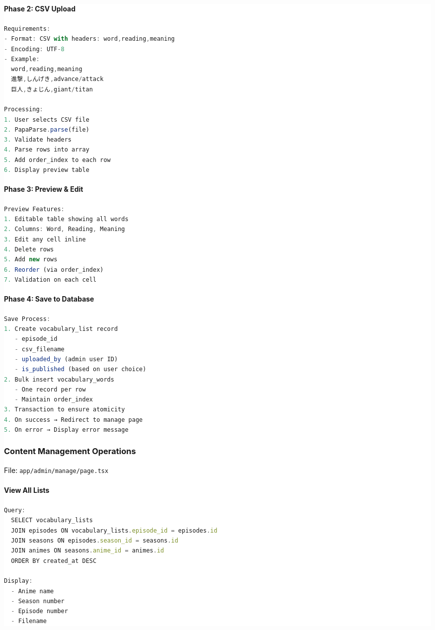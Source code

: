 #### Phase 2: CSV Upload
```typescript
Requirements:
- Format: CSV with headers: word,reading,meaning
- Encoding: UTF-8
- Example:
  word,reading,meaning
  進撃,しんげき,advance/attack
  巨人,きょじん,giant/titan

Processing:
1. User selects CSV file
2. PapaParse.parse(file)
3. Validate headers
4. Parse rows into array
5. Add order_index to each row
6. Display preview table
```

#### Phase 3: Preview & Edit
```typescript
Preview Features:
1. Editable table showing all words
2. Columns: Word, Reading, Meaning
3. Edit any cell inline
4. Delete rows
5. Add new rows
6. Reorder (via order_index)
7. Validation on each cell
```

#### Phase 4: Save to Database
```typescript
Save Process:
1. Create vocabulary_list record
   - episode_id
   - csv_filename
   - uploaded_by (admin user ID)
   - is_published (based on user choice)
2. Bulk insert vocabulary_words
   - One record per row
   - Maintain order_index
3. Transaction to ensure atomicity
4. On success → Redirect to manage page
5. On error → Display error message
```

### Content Management Operations

File: `app/admin/manage/page.tsx`

#### View All Lists
```typescript
Query:
  SELECT vocabulary_lists
  JOIN episodes ON vocabulary_lists.episode_id = episodes.id
  JOIN seasons ON episodes.season_id = seasons.id
  JOIN animes ON seasons.anime_id = animes.id
  ORDER BY created_at DESC

Display:
  - Anime name
  - Season number
  - Episode number
  - Filename
```